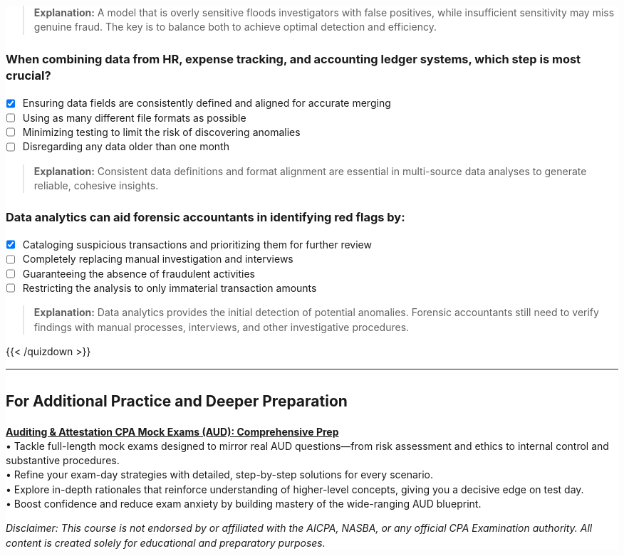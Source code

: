 > **Explanation:** A model that is overly sensitive floods investigators with false positives, while insufficient sensitivity may miss genuine fraud. The key is to balance both to achieve optimal detection and efficiency.

### When combining data from HR, expense tracking, and accounting ledger systems, which step is most crucial?

- [x] Ensuring data fields are consistently defined and aligned for accurate merging
- [ ] Using as many different file formats as possible
- [ ] Minimizing testing to limit the risk of discovering anomalies
- [ ] Disregarding any data older than one month

> **Explanation:** Consistent data definitions and format alignment are essential in multi-source data analyses to generate reliable, cohesive insights.

### Data analytics can aid forensic accountants in identifying red flags by:

- [x] Cataloging suspicious transactions and prioritizing them for further review
- [ ] Completely replacing manual investigation and interviews
- [ ] Guaranteeing the absence of fraudulent activities
- [ ] Restricting the analysis to only immaterial transaction amounts

> **Explanation:** Data analytics provides the initial detection of potential anomalies. Forensic accountants still need to verify findings with manual processes, interviews, and other investigative procedures.

{{< /quizdown >}}

--------------------------------------------------------------------------------

## For Additional Practice and Deeper Preparation

**[Auditing & Attestation CPA Mock Exams (AUD): Comprehensive Prep](https://www.udemy.com/course/aud-cpa-mock-exams/?referralCode=D064EF7BD4A84FC6403D)**  
• Tackle full-length mock exams designed to mirror real AUD questions—from risk assessment and ethics to internal control and substantive procedures.  
• Refine your exam-day strategies with detailed, step-by-step solutions for every scenario.  
• Explore in-depth rationales that reinforce understanding of higher-level concepts, giving you a decisive edge on test day.  
• Boost confidence and reduce exam anxiety by building mastery of the wide-ranging AUD blueprint.

_Disclaimer: This course is not endorsed by or affiliated with the AICPA, NASBA, or any official CPA Examination authority. All content is created solely for educational and preparatory purposes._
